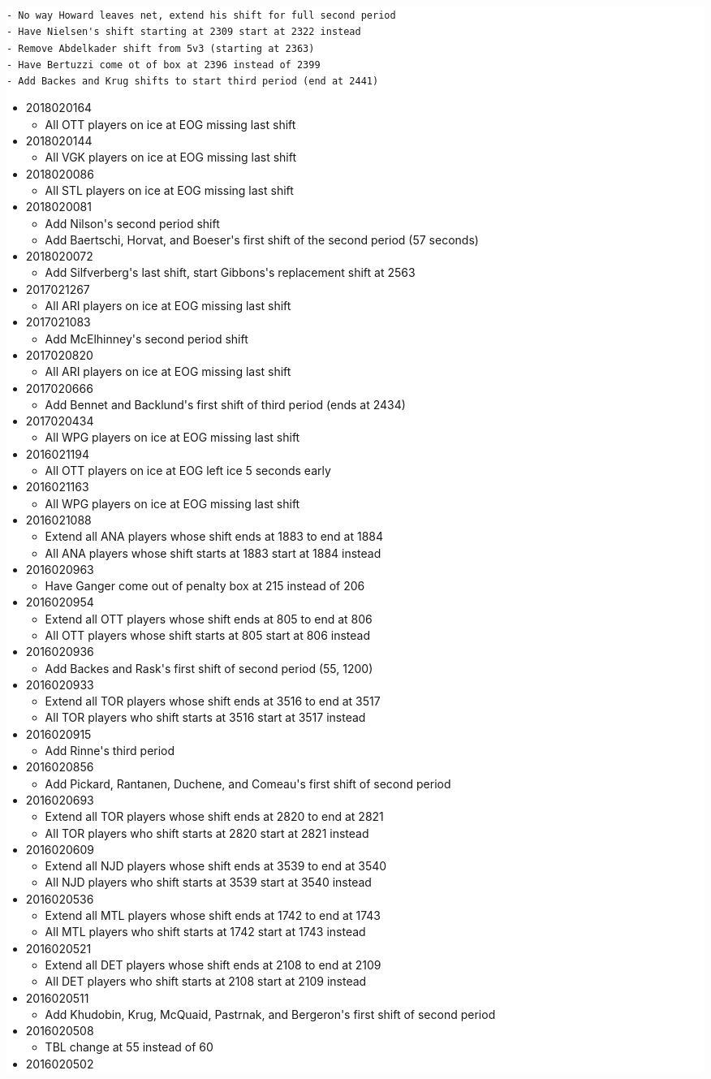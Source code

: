 	- No way Howard leaves net, extend his shift for full second period
	- Have Nielsen's shift starting at 2309 start at 2322 instead
	- Remove Abdelkader shift from 5v3 (starting at 2363)
	- Have Bertuzzi come ot of box at 2396 instead of 2399
	- Add Backes and Krug shifts to start third period (end at 2441)
- 2018020164
	- All OTT players on ice at EOG missing last shift
- 2018020144
	- All VGK players on ice at EOG missing last shift
- 2018020086
	- All STL players on ice at EOG missing last shift
- 2018020081
	- Add Nilson's second period shift
	- Add Baertschi, Horvat, and Boeser's first shift of the second period (57 seconds)
- 2018020072
	- Add Silfverberg's last shift, start Gibbons's replacement shift at 2563
- 2017021267
	- All ARI players on ice at EOG missing last shift
- 2017021083
	- Add McElhinney's second period shift
- 2017020820
	- All ARI players on ice at EOG missing last shift
- 2017020666
	- Add Bennet and Backlund's first shift of third period (ends at 2434)
- 2017020434
	- All WPG players on ice at EOG missing last shift
- 2016021194
	- All OTT players on ice at EOG left ice 5 seconds early
- 2016021163
	- All WPG players on ice at EOG missing last shift
- 2016021088
	- Extend all ANA players whose shift ends at 1883 to end at 1884
	- All ANA players whose shift starts at 1883 start at 1884 instead
- 2016020963
  - Have Ganger come out of penalty box at 215 instead of 206
- 2016020954
	- Extend all OTT players whose shift ends at 805 to end at 806
	- All OTT players whose shift starts at 805 start at 806 instead
- 2016020936
	- Add Backes and Rask's first shift of second period (55, 1200)
- 2016020933
	- Extend all TOR players whose shift ends at 3516 to end at 3517
	- All TOR players who shift starts at 3516 start at 3517 instead
- 2016020915
	- Add Rinne's third period
- 2016020856
	- Add Pickard, Rantanen, Duchene, and Comeau's first shift of second period
- 2016020693
	- Extend all TOR players whose shift ends at 2820 to end at 2821
	- All TOR players who shift starts at 2820 start at 2821 instead
- 2016020609
	- Extend all NJD players whose shift ends at 3539 to end at 3540
	- All NJD players who shift starts at 3539 start at 3540 instead
- 2016020536
	- Extend all MTL players whose shift ends at 1742 to end at 1743
	- All MTL players who shift starts at 1742 start at 1743 instead
- 2016020521
	- Extend all DET players whose shift ends at 2108 to end at 2109
	- All DET players who shift starts at 2108 start at 2109 instead
- 2016020511
	- Add Khudobin, Krug, McQuaid, Pastrnak, and Bergeron's first shift of second period
- 2016020508
	- TBL change at 55 instead of 60
- 2016020502